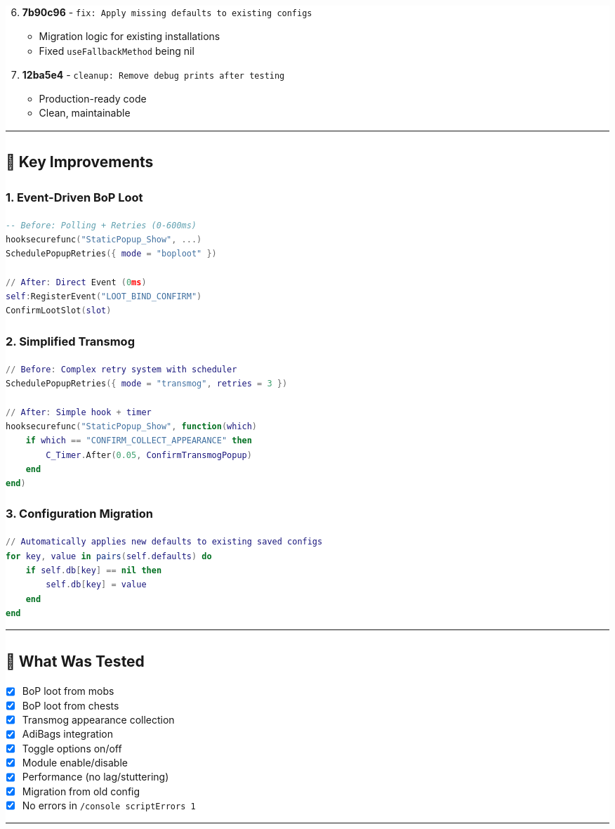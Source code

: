 6. **7b90c96** - `fix: Apply missing defaults to existing configs`
   - Migration logic for existing installations
   - Fixed `useFallbackMethod` being nil

7. **12ba5e4** - `cleanup: Remove debug prints after testing`
   - Production-ready code
   - Clean, maintainable

---

## 🔧 Key Improvements

### **1. Event-Driven BoP Loot**
```lua
-- Before: Polling + Retries (0-600ms)
hooksecurefunc("StaticPopup_Show", ...)
SchedulePopupRetries({ mode = "boploot" })

// After: Direct Event (0ms)
self:RegisterEvent("LOOT_BIND_CONFIRM")
ConfirmLootSlot(slot)
```

### **2. Simplified Transmog**
```lua
// Before: Complex retry system with scheduler
SchedulePopupRetries({ mode = "transmog", retries = 3 })

// After: Simple hook + timer
hooksecurefunc("StaticPopup_Show", function(which)
    if which == "CONFIRM_COLLECT_APPEARANCE" then
        C_Timer.After(0.05, ConfirmTransmogPopup)
    end
end)
```

### **3. Configuration Migration**
```lua
// Automatically applies new defaults to existing saved configs
for key, value in pairs(self.defaults) do
    if self.db[key] == nil then
        self.db[key] = value
    end
end
```

---

## 🎯 What Was Tested

- [x] BoP loot from mobs
- [x] BoP loot from chests  
- [x] Transmog appearance collection
- [x] AdiBags integration
- [x] Toggle options on/off
- [x] Module enable/disable
- [x] Performance (no lag/stuttering)
- [x] Migration from old config
- [x] No errors in `/console scriptErrors 1`

---